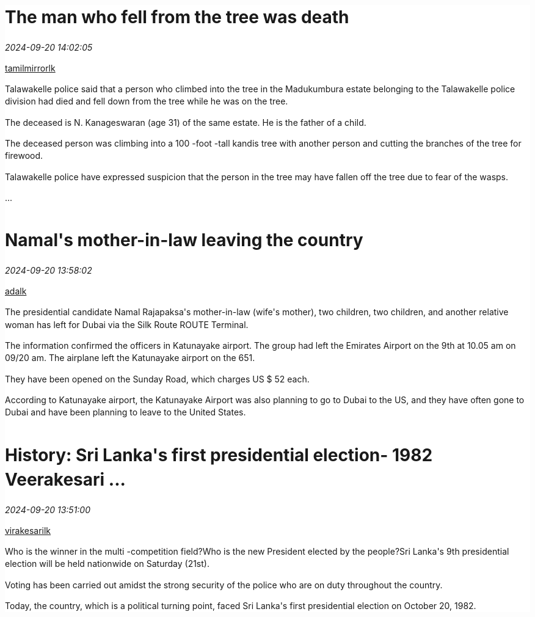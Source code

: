 

# The man who fell from the tree was death

*2024-09-20 14:02:05*

[tamilmirrorlk](https://www.tamilmirror.lk/மலையகம்/குளவி-கொட்டியதால்-மரத்திலிருந்து-விழுந்தவர்-மரணம்/76-344059)

Talawakelle police said that a person who climbed into the tree in the Madukumbura estate belonging to the Talawakelle police division had died and fell down from the tree while he was on the tree.

The deceased is N. Kanageswaran (age 31) of the same estate. He is the father of a child.

The deceased person was climbing into a 100 -foot -tall kandis tree with another person and cutting the branches of the tree for firewood.

Talawakelle police have expressed suspicion that the person in the tree may have fallen off the tree due to fear of the wasps.

...



# Namal's mother-in-law leaving the country

*2024-09-20 13:58:02*

[adalk](https://www.ada.lk/breaking_news/නාමල්ගේ-නැන්දම්මා-හා-දරු-දෙදෙනා-රටින්-පිටවෙයි/11-412045)

The presidential candidate Namal Rajapaksa's mother-in-law (wife's mother), two children, two children, and another relative woman has left for Dubai via the Silk Route ROUTE Terminal.

The information confirmed the officers in Katunayake airport. The group had left the Emirates Airport on the 9th at 10.05 am on 09/20 am. The airplane left the Katunayake airport on the 651.

They have been opened on the Sunday Road, which charges US $ 52 each.

According to Katunayake airport, the Katunayake Airport was also planning to go to Dubai to the US, and they have often gone to Dubai and have been planning to leave to the United States.



# History: Sri Lanka's first presidential election- 1982 Veerakesari ...

*2024-09-20 13:51:00*

[virakesarilk](https://www.virakesari.lk/article/194103)

Who is the winner in the multi -competition field?Who is the new President elected by the people?Sri Lanka's 9th presidential election will be held nationwide on Saturday (21st).

Voting has been carried out amidst the strong security of the police who are on duty throughout the country.

Today, the country, which is a political turning point, faced Sri Lanka's first presidential election on October 20, 1982.

